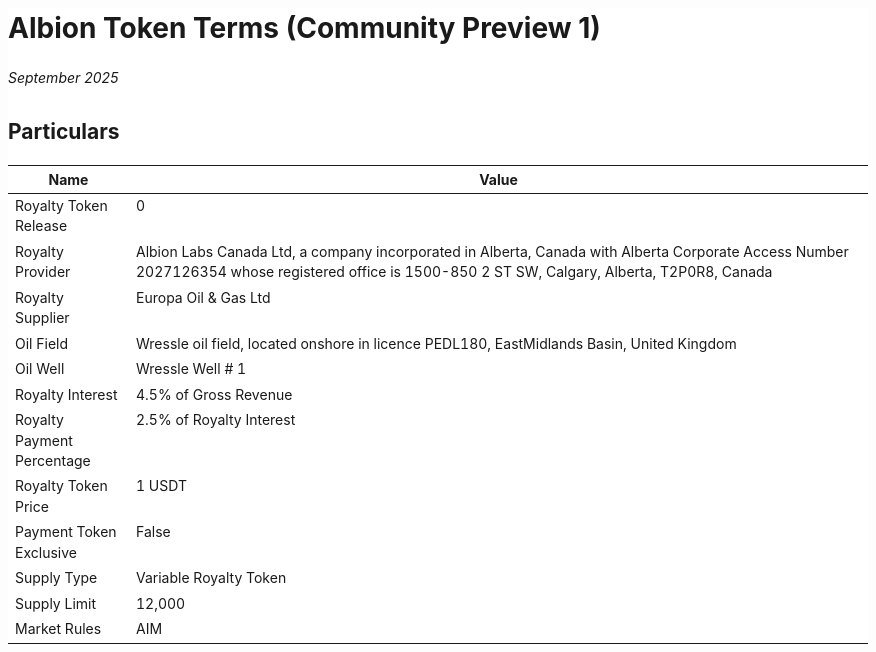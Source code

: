 Albion Token Terms (Community Preview 1)
===========

_September 2025_

## Particulars

<table>
 <thead>
 <tr>
 <th>Name</th>
 <th>Value</th>
 </tr>
 </thead>
 <tbody>
 <tr>
 <td>Royalty Token Release</td>
 <td>0</td>
 </tr>
 <tr>
 <td>Royalty Provider</td>
 <td>Albion Labs Canada Ltd, a company incorporated in Alberta, Canada with Alberta Corporate Access Number 2027126354 whose registered office is 1500-850 2 ST SW, Calgary, Alberta, T2P0R8, Canada</td>
 </tr>
 <tr>
 <td>Royalty Supplier</td>
 <td>Europa Oil & Gas Ltd</td>
 </tr>
 <tr>
 <td>Oil Field</td>
 <td>Wressle oil field, located onshore in licence PEDL180, EastMidlands Basin, United Kingdom</td>
 </tr>
 <tr>
 <td>Oil Well</td>
 <td>Wressle Well # 1</td>
 </tr>
 <tr>
 <td>Royalty Interest</td>
 <td>4.5% of Gross Revenue</td>
 </tr>
 <tr>
 <td>Royalty Payment Percentage</td>
 <td>2.5% of Royalty Interest</td>
 </tr>
 <tr>
 <td>Royalty Token Price</td>
 <td>1 USDT</td>
 </tr>
 <tr>
 <td>Payment Token Exclusive</td>
 <td>False</td>
 </tr>
 <tr>
 <td>Supply Type</td>
 <td>Variable Royalty Token</td>
 </tr>
 <tr>
 <td>Supply Limit</td>
 <td>12,000</td>
 </tr>
 <tr>
 <td>Market Rules</td>
 <td>AIM</td>